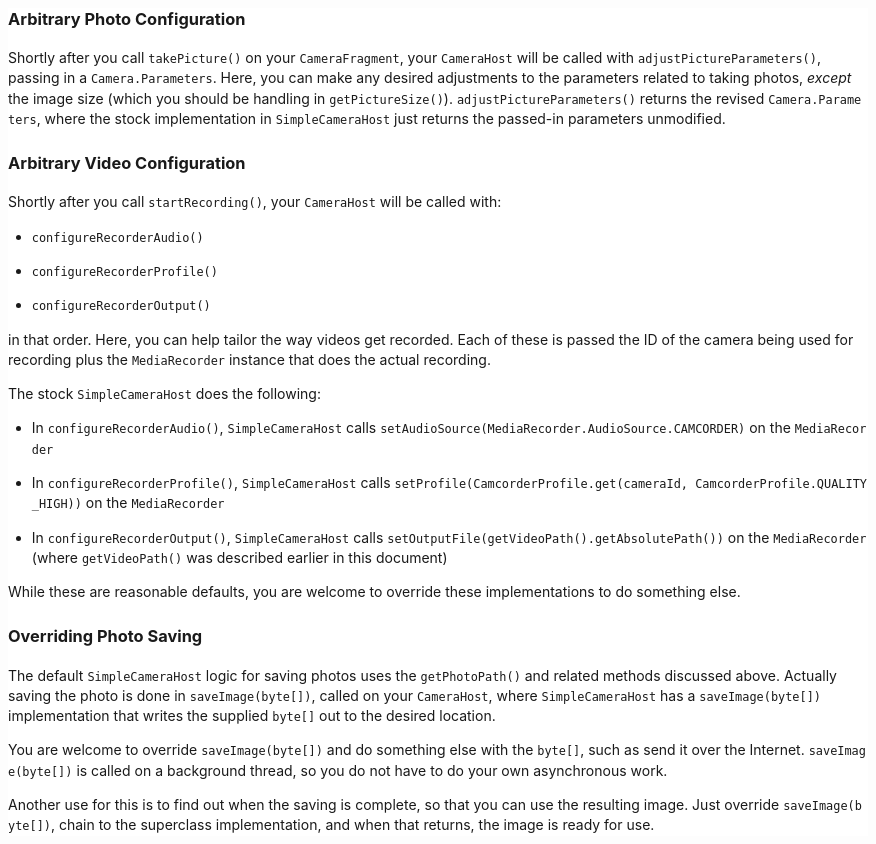 ### Arbitrary Photo Configuration

Shortly after you call `takePicture()` on your `CameraFragment`,
your `CameraHost` will be called with
`adjustPictureParameters()`, passing in a `Camera.Parameters`. Here, you can make
any desired adjustments to the parameters related to taking photos,
*except* the image size (which you
should be handling in `getPictureSize()`). `adjustPictureParameters()` returns
the revised `Camera.Parameters`, where the stock implementation in 
`SimpleCameraHost` just returns the passed-in parameters unmodified.

### Arbitrary Video Configuration

Shortly after you call `startRecording()`, your `CameraHost` will be called
with:

- `configureRecorderAudio()`

- `configureRecorderProfile()`

- `configureRecorderOutput()`

in that order. Here, you can help tailor the way videos get recorded.
Each of these is passed the ID of the camera being used for recording plus
the `MediaRecorder` instance that does the actual recording.

The stock `SimpleCameraHost` does the following:

- In `configureRecorderAudio()`, `SimpleCameraHost` calls
`setAudioSource(MediaRecorder.AudioSource.CAMCORDER)` on the `MediaRecorder`

- In `configureRecorderProfile()`, `SimpleCameraHost` calls
`setProfile(CamcorderProfile.get(cameraId, CamcorderProfile.QUALITY_HIGH))`
on the `MediaRecorder`

- In `configureRecorderOutput()`, `SimpleCameraHost` calls
`setOutputFile(getVideoPath().getAbsolutePath())` on the `MediaRecorder`
(where `getVideoPath()` was described earlier in this document)

While these are reasonable defaults, you are welcome to override these
implementations to do something else.

### Overriding Photo Saving

The default `SimpleCameraHost` logic for saving photos uses the `getPhotoPath()` 
and related methods discussed above. Actually saving the photo is done in
`saveImage(byte[])`, called on your `CameraHost`, where `SimpleCameraHost` has a
`saveImage(byte[])` implementation that writes the supplied `byte[]` out to the desired
location.

You are welcome to override `saveImage(byte[])` and do something else with the `byte[]`, 
such as send it over the Internet. `saveImage(byte[])` is called on a background thread,
so you do not have to do your own asynchronous work.

Another use for this is to find out when the saving is complete, so that you can
use the resulting image. Just override `saveImage(byte[])`, chain to the superclass
implementation, and when that returns, the image is ready for use.
